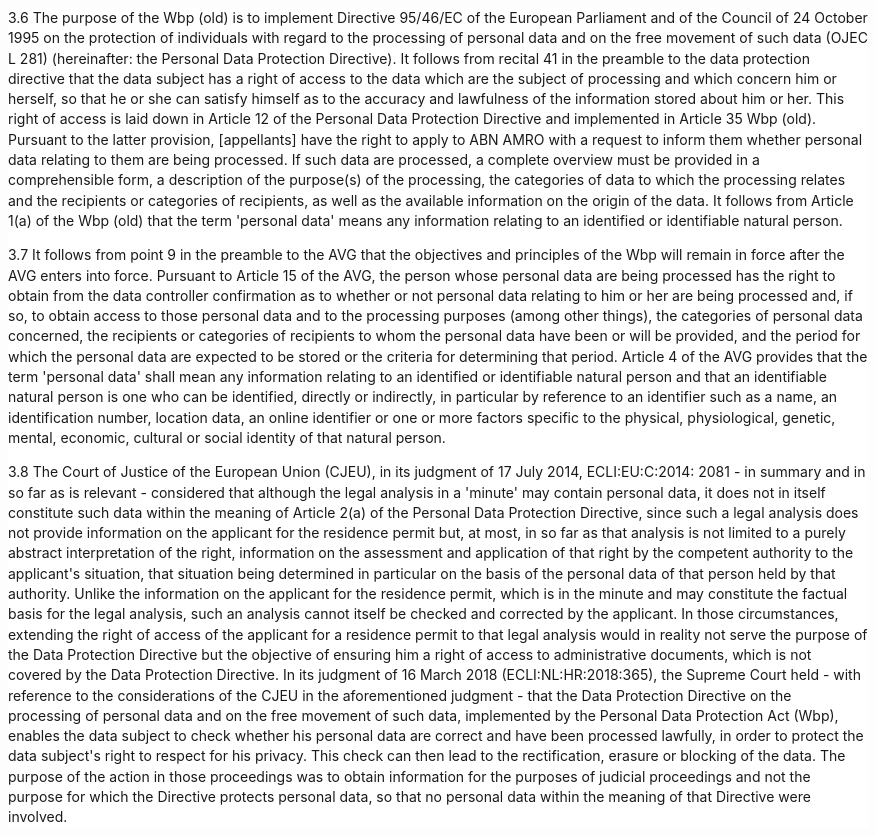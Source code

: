 3.6
The purpose of the Wbp (old) is to implement Directive 95/46/EC of the European Parliament and of the Council of 24 October 1995 on the protection of individuals with regard to the processing of personal data and on the free movement of such data (OJEC L 281) (hereinafter: the Personal Data Protection Directive). It follows from recital 41 in the preamble to the data protection directive that the data subject has a right of access to the data which are the subject of processing and which concern him or herself, so that he or she can satisfy himself as to the accuracy and lawfulness of the information stored about him or her. This right of access is laid down in Article 12 of the Personal Data Protection Directive and implemented in Article 35 Wbp (old). Pursuant to the latter provision, \[appellants\] have the right to apply to ABN AMRO with a request to inform them whether personal data relating to them are being processed. If such data are processed, a complete overview must be provided in a comprehensible form, a description of the purpose(s) of the processing, the categories of data to which the processing relates and the recipients or categories of recipients, as well as the available information on the origin of the data. It follows from Article 1(a) of the Wbp (old) that the term 'personal data' means any information relating to an identified or identifiable natural person.

3.7
It follows from point 9 in the preamble to the AVG that the objectives and principles of the Wbp will remain in force after the AVG enters into force. Pursuant to Article 15 of the AVG, the person whose personal data are being processed has the right to obtain from the data controller confirmation as to whether or not personal data relating to him or her are being processed and, if so, to obtain access to those personal data and to the processing purposes (among other things), the categories of personal data concerned, the recipients or categories of recipients to whom the personal data have been or will be provided, and the period for which the personal data are expected to be stored or the criteria for determining that period. Article 4 of the AVG provides that the term 'personal data' shall mean any information relating to an identified or identifiable natural person and that an identifiable natural person is one who can be identified, directly or indirectly, in particular by reference to an identifier such as a name, an identification number, location data, an online identifier or one or more factors specific to the physical, physiological, genetic, mental, economic, cultural or social identity of that natural person.

3.8
The Court of Justice of the European Union (CJEU), in its judgment of 17 July 2014, ECLI:EU:C:2014: 2081 - in summary and in so far as is relevant - considered that although the legal analysis in a 'minute' may contain personal data, it does not in itself constitute such data within the meaning of Article 2(a) of the Personal Data Protection Directive, since such a legal analysis does not provide information on the applicant for the residence permit but, at most, in so far as that analysis is not limited to a purely abstract interpretation of the right, information on the assessment and application of that right by the competent authority to the applicant's situation, that situation being determined in particular on the basis of the personal data of that person held by that authority. Unlike the information on the applicant for the residence permit, which is in the minute and may constitute the factual basis for the legal analysis, such an analysis cannot itself be checked and corrected by the applicant. In those circumstances, extending the right of access of the applicant for a residence permit to that legal analysis would in reality not serve the purpose of the Data Protection Directive but the objective of ensuring him a right of access to administrative documents, which is not covered by the Data Protection Directive. In its judgment of 16 March 2018 (ECLI:NL:HR:2018:365), the Supreme Court held - with reference to the considerations of the CJEU in the aforementioned judgment - that the Data Protection Directive on the processing of personal data and on the free movement of such data, implemented by the Personal Data Protection Act (Wbp), enables the data subject to check whether his personal data are correct and have been processed lawfully, in order to protect the data subject's right to respect for his privacy. This check can then lead to the rectification, erasure or blocking of the data. The purpose of the action in those proceedings was to obtain information for the purposes of judicial proceedings and not the purpose for which the Directive protects personal data, so that no personal data within the meaning of that Directive were involved.
